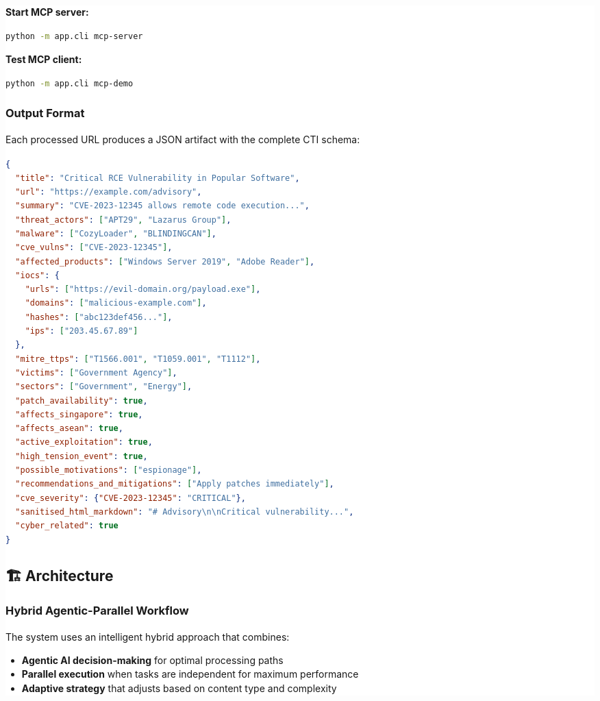 **Start MCP server:**
```bash
python -m app.cli mcp-server
```

**Test MCP client:**
```bash
python -m app.cli mcp-demo
```

### Output Format

Each processed URL produces a JSON artifact with the complete CTI schema:

```json
{
  "title": "Critical RCE Vulnerability in Popular Software",
  "url": "https://example.com/advisory",
  "summary": "CVE-2023-12345 allows remote code execution...",
  "threat_actors": ["APT29", "Lazarus Group"],
  "malware": ["CozyLoader", "BLINDINGCAN"],
  "cve_vulns": ["CVE-2023-12345"],
  "affected_products": ["Windows Server 2019", "Adobe Reader"],
  "iocs": {
    "urls": ["https://evil-domain.org/payload.exe"],
    "domains": ["malicious-example.com"],
    "hashes": ["abc123def456..."],
    "ips": ["203.45.67.89"]
  },
  "mitre_ttps": ["T1566.001", "T1059.001", "T1112"],
  "victims": ["Government Agency"],
  "sectors": ["Government", "Energy"],
  "patch_availability": true,
  "affects_singapore": true,
  "affects_asean": true,
  "active_exploitation": true,
  "high_tension_event": true,
  "possible_motivations": ["espionage"],
  "recommendations_and_mitigations": ["Apply patches immediately"],
  "cve_severity": {"CVE-2023-12345": "CRITICAL"},
  "sanitised_html_markdown": "# Advisory\n\nCritical vulnerability...",
  "cyber_related": true
}
```

## 🏗️ Architecture

### Hybrid Agentic-Parallel Workflow

The system uses an intelligent hybrid approach that combines:
- **Agentic AI decision-making** for optimal processing paths
- **Parallel execution** when tasks are independent for maximum performance
- **Adaptive strategy** that adjusts based on content type and complexity
